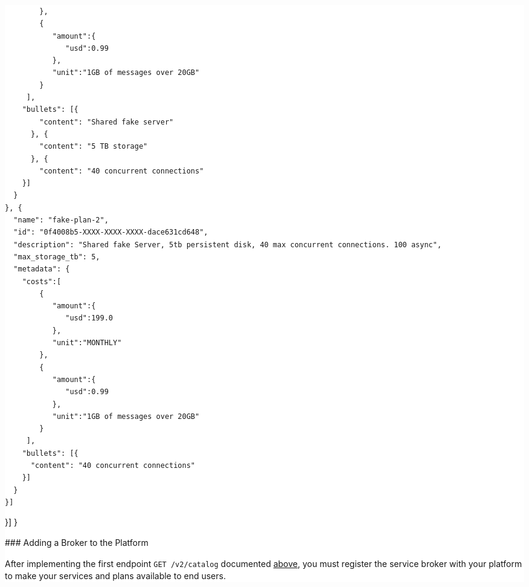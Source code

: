             },
            {
               "amount":{
                  "usd":0.99
               },
               "unit":"1GB of messages over 20GB"
            }
         ],
        "bullets": [{
            "content": "Shared fake server"
          }, {
            "content": "5 TB storage"
          }, {
            "content": "40 concurrent connections"
        }]
      }
    }, {
      "name": "fake-plan-2",
      "id": "0f4008b5-XXXX-XXXX-XXXX-dace631cd648",
      "description": "Shared fake Server, 5tb persistent disk, 40 max concurrent connections. 100 async",
      "max_storage_tb": 5,
      "metadata": {
        "costs":[
            {
               "amount":{
                  "usd":199.0
               },
               "unit":"MONTHLY"
            },
            {
               "amount":{
                  "usd":0.99
               },
               "unit":"1GB of messages over 20GB"
            }
         ],
        "bullets": [{
          "content": "40 concurrent connections"
        }]
      }
    }]
  }]
}
</pre>


<div id="adding-broker-platform"/>
### Adding a Broker to the Platform 

After implementing the first endpoint `GET /v2/catalog` documented [above](#catalog-mgmt), you must register the service broker with your platform to make your services and plans available to end users.
